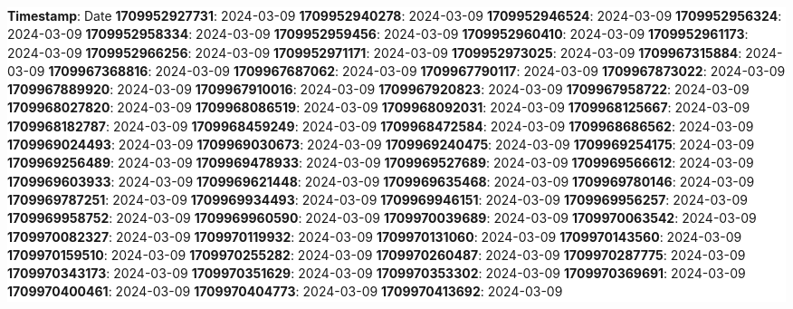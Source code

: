**Timestamp**:  Date
**1709952927731**:  2024-03-09
**1709952940278**:  2024-03-09
**1709952946524**:  2024-03-09
**1709952956324**:  2024-03-09
**1709952958334**:  2024-03-09
**1709952959456**:  2024-03-09
**1709952960410**:  2024-03-09
**1709952961173**:  2024-03-09
**1709952966256**:  2024-03-09
**1709952971171**:  2024-03-09
**1709952973025**:  2024-03-09
**1709967315884**:  2024-03-09
**1709967368816**:  2024-03-09
**1709967687062**:  2024-03-09
**1709967790117**:  2024-03-09
**1709967873022**:  2024-03-09
**1709967889920**:  2024-03-09
**1709967910016**:  2024-03-09
**1709967920823**:  2024-03-09
**1709967958722**:  2024-03-09
**1709968027820**:  2024-03-09
**1709968086519**:  2024-03-09
**1709968092031**:  2024-03-09
**1709968125667**:  2024-03-09
**1709968182787**:  2024-03-09
**1709968459249**:  2024-03-09
**1709968472584**:  2024-03-09
**1709968686562**:  2024-03-09
**1709969024493**:  2024-03-09
**1709969030673**:  2024-03-09
**1709969240475**:  2024-03-09
**1709969254175**:  2024-03-09
**1709969256489**:  2024-03-09
**1709969478933**:  2024-03-09
**1709969527689**:  2024-03-09
**1709969566612**:  2024-03-09
**1709969603933**:  2024-03-09
**1709969621448**:  2024-03-09
**1709969635468**:  2024-03-09
**1709969780146**:  2024-03-09
**1709969787251**:  2024-03-09
**1709969934493**:  2024-03-09
**1709969946151**:  2024-03-09
**1709969956257**:  2024-03-09
**1709969958752**:  2024-03-09
**1709969960590**:  2024-03-09
**1709970039689**:  2024-03-09
**1709970063542**:  2024-03-09
**1709970082327**:  2024-03-09
**1709970119932**:  2024-03-09
**1709970131060**:  2024-03-09
**1709970143560**:  2024-03-09
**1709970159510**:  2024-03-09
**1709970255282**:  2024-03-09
**1709970260487**:  2024-03-09
**1709970287775**:  2024-03-09
**1709970343173**:  2024-03-09
**1709970351629**:  2024-03-09
**1709970353302**:  2024-03-09
**1709970369691**:  2024-03-09
**1709970400461**:  2024-03-09
**1709970404773**:  2024-03-09
**1709970413692**:  2024-03-09